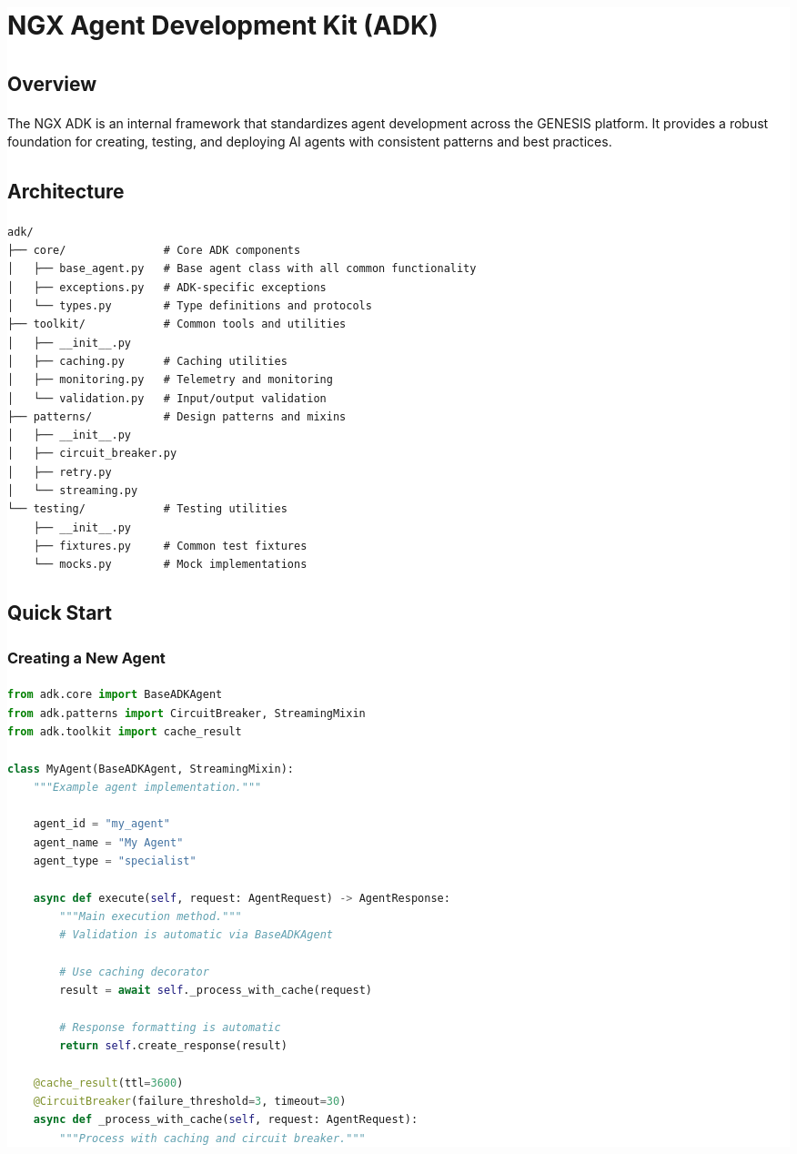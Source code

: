# NGX Agent Development Kit (ADK)

## Overview

The NGX ADK is an internal framework that standardizes agent development across the GENESIS platform. It provides a robust foundation for creating, testing, and deploying AI agents with consistent patterns and best practices.

## Architecture

```
adk/
├── core/               # Core ADK components
│   ├── base_agent.py   # Base agent class with all common functionality
│   ├── exceptions.py   # ADK-specific exceptions
│   └── types.py        # Type definitions and protocols
├── toolkit/            # Common tools and utilities
│   ├── __init__.py
│   ├── caching.py      # Caching utilities
│   ├── monitoring.py   # Telemetry and monitoring
│   └── validation.py   # Input/output validation
├── patterns/           # Design patterns and mixins
│   ├── __init__.py
│   ├── circuit_breaker.py
│   ├── retry.py
│   └── streaming.py
└── testing/            # Testing utilities
    ├── __init__.py
    ├── fixtures.py     # Common test fixtures
    └── mocks.py        # Mock implementations
```

## Quick Start

### Creating a New Agent

```python
from adk.core import BaseADKAgent
from adk.patterns import CircuitBreaker, StreamingMixin
from adk.toolkit import cache_result

class MyAgent(BaseADKAgent, StreamingMixin):
    """Example agent implementation."""
    
    agent_id = "my_agent"
    agent_name = "My Agent"
    agent_type = "specialist"
    
    async def execute(self, request: AgentRequest) -> AgentResponse:
        """Main execution method."""
        # Validation is automatic via BaseADKAgent
        
        # Use caching decorator
        result = await self._process_with_cache(request)
        
        # Response formatting is automatic
        return self.create_response(result)
    
    @cache_result(ttl=3600)
    @CircuitBreaker(failure_threshold=3, timeout=30)
    async def _process_with_cache(self, request: AgentRequest):
        """Process with caching and circuit breaker."""
```